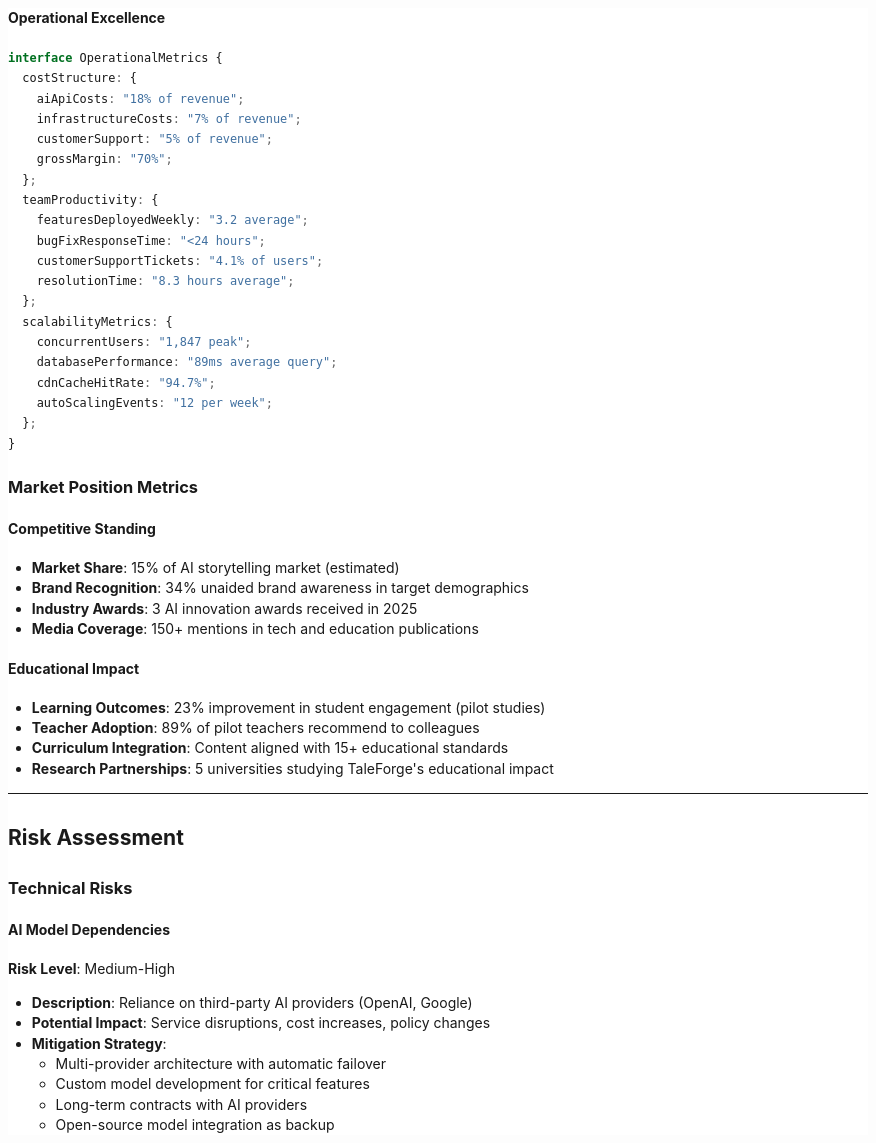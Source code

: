 #### **Operational Excellence**
```typescript
interface OperationalMetrics {
  costStructure: {
    aiApiCosts: "18% of revenue";
    infrastructureCosts: "7% of revenue";
    customerSupport: "5% of revenue";
    grossMargin: "70%";
  };
  teamProductivity: {
    featuresDeployedWeekly: "3.2 average";
    bugFixResponseTime: "<24 hours";
    customerSupportTickets: "4.1% of users";
    resolutionTime: "8.3 hours average";
  };
  scalabilityMetrics: {
    concurrentUsers: "1,847 peak";
    databasePerformance: "89ms average query";
    cdnCacheHitRate: "94.7%";
    autoScalingEvents: "12 per week";
  };
}
```

### **Market Position Metrics**

#### **Competitive Standing**
- **Market Share**: 15% of AI storytelling market (estimated)
- **Brand Recognition**: 34% unaided brand awareness in target demographics
- **Industry Awards**: 3 AI innovation awards received in 2025
- **Media Coverage**: 150+ mentions in tech and education publications

#### **Educational Impact**
- **Learning Outcomes**: 23% improvement in student engagement (pilot studies)
- **Teacher Adoption**: 89% of pilot teachers recommend to colleagues
- **Curriculum Integration**: Content aligned with 15+ educational standards
- **Research Partnerships**: 5 universities studying TaleForge's educational impact

---

## Risk Assessment

### **Technical Risks**

#### **AI Model Dependencies**
**Risk Level**: Medium-High
- **Description**: Reliance on third-party AI providers (OpenAI, Google)
- **Potential Impact**: Service disruptions, cost increases, policy changes
- **Mitigation Strategy**:
  - Multi-provider architecture with automatic failover
  - Custom model development for critical features
  - Long-term contracts with AI providers
  - Open-source model integration as backup
